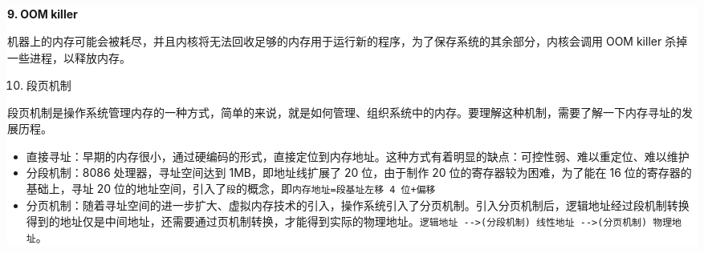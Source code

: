 **9\. OOM killer**

机器上的内存可能会被耗尽，并且内核将无法回收足够的内存用于运行新的程序，为了保存系统的其余部分，内核会调用 OOM killer 杀掉一些进程，以释放内存。

10.  段页机制

段页机制是操作系统管理内存的一种方式，简单的来说，就是如何管理、组织系统中的内存。要理解这种机制，需要了解一下内存寻址的发展历程。

*   直接寻址：早期的内存很小，通过硬编码的形式，直接定位到内存地址。这种方式有着明显的缺点：可控性弱、难以重定位、难以维护
*   分段机制：8086 处理器，寻址空间达到 1MB，即地址线扩展了 20 位，由于制作 20 位的寄存器较为困难，为了能在 16 位的寄存器的基础上，寻址 20 位的地址空间，引入了`段`的概念，即`内存地址=段基址左移 4 位+偏移`
*   分页机制：随着寻址空间的进一步扩大、虚拟内存技术的引入，操作系统引入了分页机制。引入分页机制后，逻辑地址经过段机制转换得到的地址仅是中间地址，还需要通过页机制转换，才能得到实际的物理地址。`逻辑地址 -->(分段机制) 线性地址 -->(分页机制) 物理地址`。